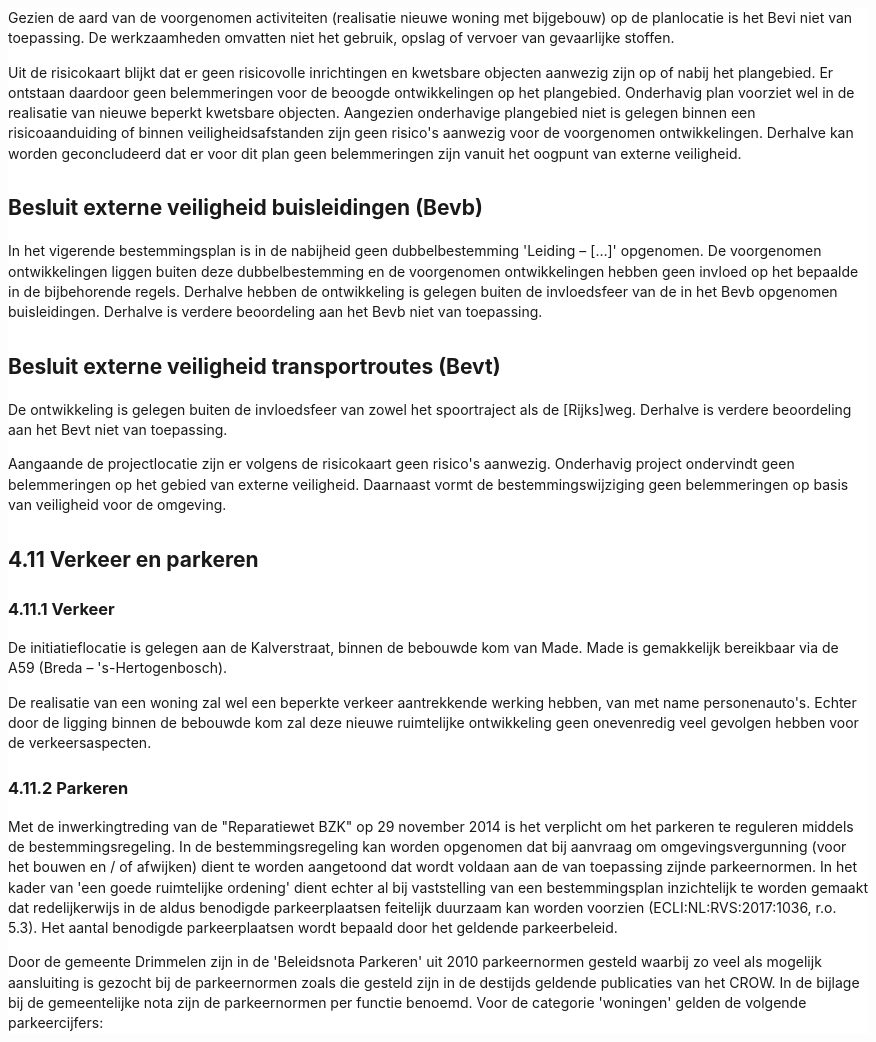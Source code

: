 Gezien de aard van de voorgenomen activiteiten (realisatie nieuwe woning met bijgebouw) op de planlocatie is het Bevi niet van toepassing. De werkzaamheden omvatten niet het gebruik, opslag of vervoer van gevaarlijke stoffen.

Uit de risicokaart blijkt dat er geen risicovolle inrichtingen en kwetsbare objecten aanwezig zijn op of nabij het plangebied. Er ontstaan daardoor geen belemmeringen voor de beoogde ontwikkelingen op het plangebied. Onderhavig plan voorziet wel in de realisatie van nieuwe beperkt kwetsbare objecten. Aangezien onderhavige plangebied niet is gelegen binnen een risicoaanduiding of binnen veiligheidsafstanden zijn geen risico's aanwezig voor de voorgenomen ontwikkelingen. Derhalve kan worden geconcludeerd dat er voor dit plan geen belemmeringen zijn vanuit het oogpunt van externe veiligheid.

## Besluit externe veiligheid buisleidingen (Bevb)

In het vigerende bestemmingsplan is in de nabijheid geen dubbelbestemming 'Leiding – […]' opgenomen. De voorgenomen ontwikkelingen liggen buiten deze dubbelbestemming en de voorgenomen ontwikkelingen hebben geen invloed op het bepaalde in de bijbehorende regels. Derhalve hebben de ontwikkeling is gelegen buiten de invloedsfeer van de in het Bevb opgenomen buisleidingen. Derhalve is verdere beoordeling aan het Bevb niet van toepassing.

## Besluit externe veiligheid transportroutes (Bevt)

De ontwikkeling is gelegen buiten de invloedsfeer van zowel het spoortraject als de [Rijks]weg. Derhalve is verdere beoordeling aan het Bevt niet van toepassing.

Aangaande de projectlocatie zijn er volgens de risicokaart geen risico's aanwezig. Onderhavig project ondervindt geen belemmeringen op het gebied van externe veiligheid. Daarnaast vormt de bestemmingswijziging geen belemmeringen op basis van veiligheid voor de omgeving.

## <span id="page-30-0"></span>**4.11 Verkeer en parkeren**

### <span id="page-30-1"></span>4.11.1 Verkeer

De initiatieflocatie is gelegen aan de Kalverstraat, binnen de bebouwde kom van Made. Made is gemakkelijk bereikbaar via de A59 (Breda – 's-Hertogenbosch).

De realisatie van een woning zal wel een beperkte verkeer aantrekkende werking hebben, van met name personenauto's. Echter door de ligging binnen de bebouwde kom zal deze nieuwe ruimtelijke ontwikkeling geen onevenredig veel gevolgen hebben voor de verkeersaspecten.

### <span id="page-30-2"></span>4.11.2 Parkeren

Met de inwerkingtreding van de "Reparatiewet BZK" op 29 november 2014 is het verplicht om het parkeren te reguleren middels de bestemmingsregeling. In de bestemmingsregeling kan worden opgenomen dat bij aanvraag om omgevingsvergunning (voor het bouwen en / of afwijken) dient te worden aangetoond dat wordt voldaan aan de van toepassing zijnde parkeernormen. In het kader van 'een goede ruimtelijke ordening' dient echter al bij vaststelling van een bestemmingsplan inzichtelijk te worden gemaakt dat redelijkerwijs in de aldus benodigde parkeerplaatsen feitelijk duurzaam kan worden voorzien (ECLI:NL:RVS:2017:1036, r.o. 5.3). Het aantal benodigde parkeerplaatsen wordt bepaald door het geldende parkeerbeleid.

Door de gemeente Drimmelen zijn in de 'Beleidsnota Parkeren' uit 2010 parkeernormen gesteld waarbij zo veel als mogelijk aansluiting is gezocht bij de parkeernormen zoals die gesteld zijn in de destijds geldende publicaties van het CROW. In de bijlage bij de gemeentelijke nota zijn de parkeernormen per functie benoemd. Voor de categorie 'woningen' gelden de volgende parkeercijfers:
